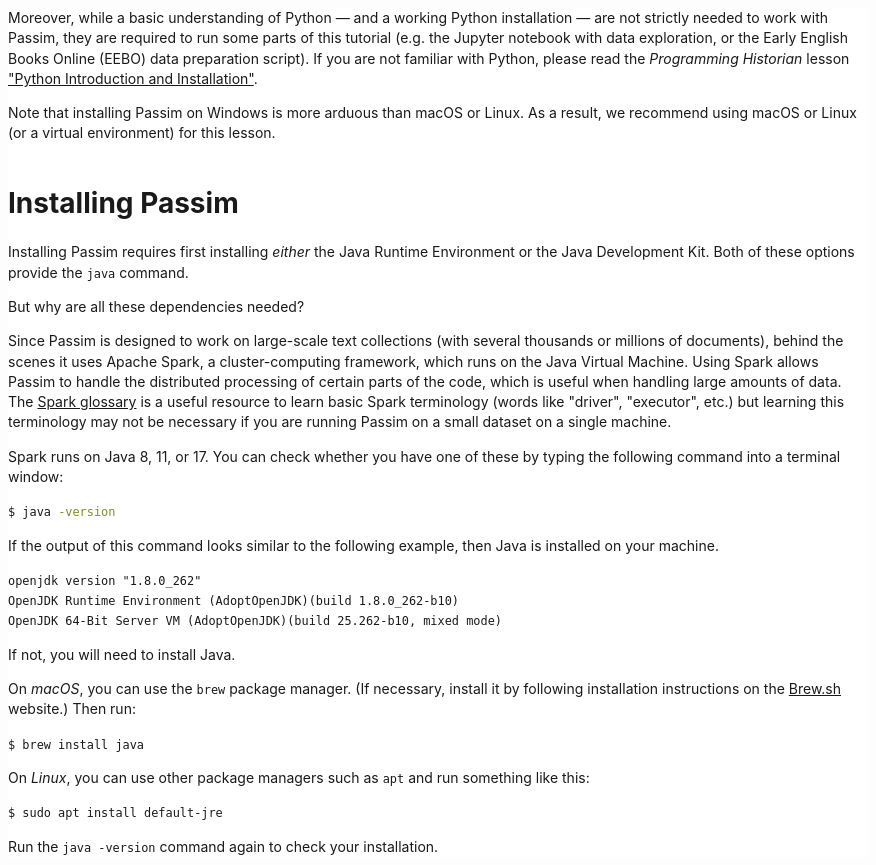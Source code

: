Moreover, while a basic understanding of Python — and a working Python installation — are not strictly needed to work with Passim, they are required to run some parts of this tutorial (e.g. the Jupyter notebook with data exploration, or the Early English Books Online (EEBO) data preparation script). If you are not familiar with Python, please read the *Programming Historian* lesson ["Python Introduction and Installation"](https://programminghistorian.org/en/lessons/introduction-and-installation).   

Note that installing Passim on Windows is more arduous than macOS or Linux. As a result, we recommend using macOS or Linux (or a virtual environment) for this lesson.

# Installing Passim

Installing Passim requires first installing _either_ the Java Runtime Environment or the Java Development Kit.  Both of these options provide the `java` command.

But why are all these dependencies needed?

Since Passim is designed to work on large-scale text collections (with several thousands or millions of documents), behind the scenes it uses Apache Spark, a cluster-computing framework, which runs on the Java Virtual Machine. Using Spark allows Passim to handle the distributed processing of certain parts of the code, which is useful when handling large amounts of data. The [Spark glossary](https://spark.apache.org/docs/latest/cluster-overview.html#glossary) is a useful resource to learn basic Spark terminology (words like "driver", "executor", etc.) but learning this terminology may not be necessary if you are running Passim on a small dataset on a single machine.

Spark runs on Java 8, 11, or 17.  You can check whether you have one of these by typing the following command into a terminal window:

```bash
$ java -version
```

If the output of this command looks similar to the following example, then Java is installed on your machine.

```
openjdk version "1.8.0_262"
OpenJDK Runtime Environment (AdoptOpenJDK)(build 1.8.0_262-b10)
OpenJDK 64-Bit Server VM (AdoptOpenJDK)(build 25.262-b10, mixed mode)
```

If not, you will need to install Java.

On *macOS*, you can use the `brew` package manager.  (If necessary, install it by following installation instructions on the [Brew.sh](https://brew.sh/) website.)  Then run:

```bash
$ brew install java
```

On *Linux*, you can use other package managers such as `apt` and run something like this:

```bash
$ sudo apt install default-jre
```

Run the `java -version` command again to check your installation.
